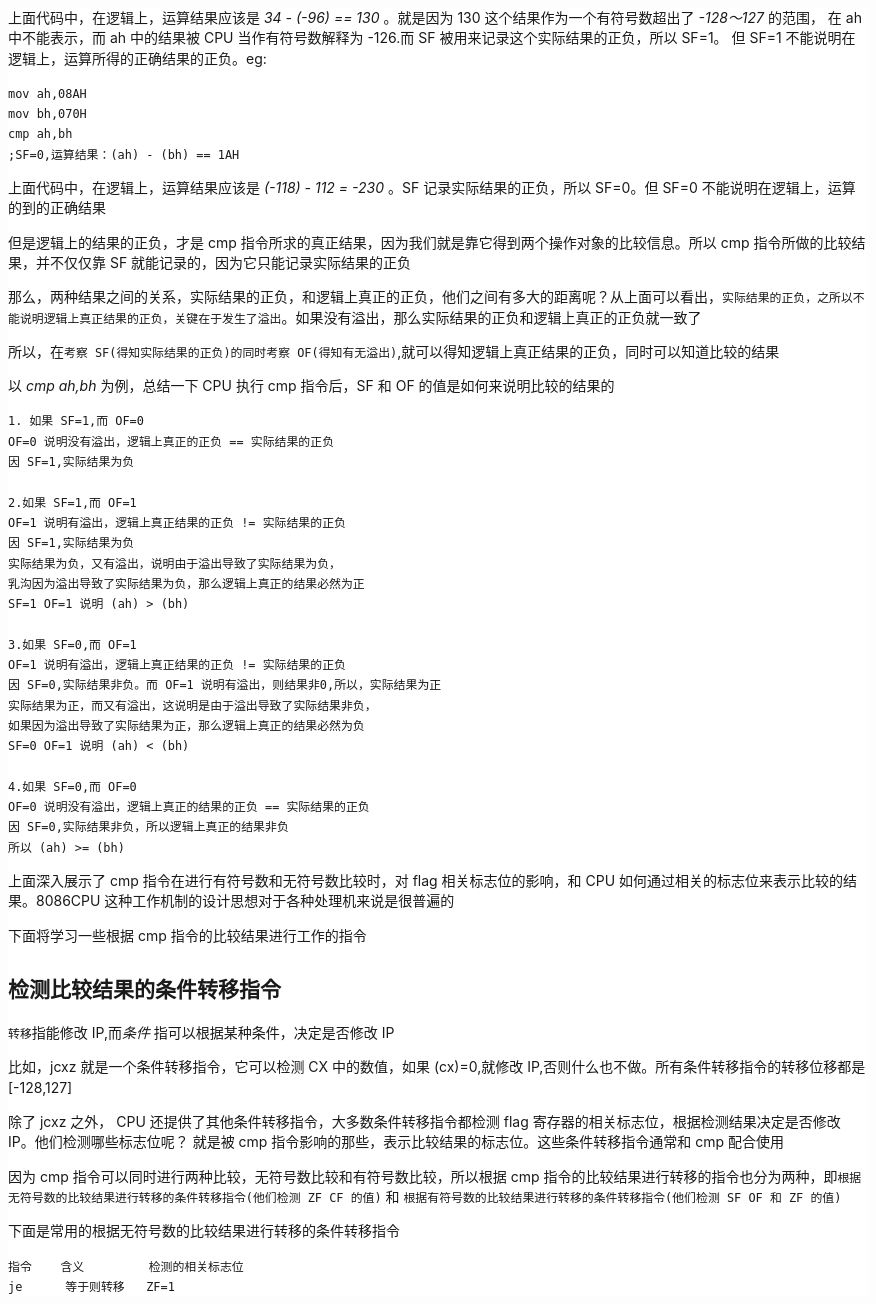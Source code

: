 上面代码中，在逻辑上，运算结果应该是 *34 - (-96) == 130* 。就是因为 130 这个结果作为一个有符号数超出了 *-128～127* 的范围，
在 ah 中不能表示，而 ah 中的结果被 CPU 当作有符号数解释为 -126.而 SF 被用来记录这个实际结果的正负，所以 SF=1。
但 SF=1 不能说明在逻辑上，运算所得的正确结果的正负。eg:

```x86asm
mov ah,08AH
mov bh,070H
cmp ah,bh
;SF=0,运算结果：(ah) - (bh) == 1AH
```

上面代码中，在逻辑上，运算结果应该是 *(-118) - 112 = -230* 。SF 记录实际结果的正负，所以 SF=0。但 SF=0 不能说明在逻辑上，运算的到的正确结果

但是逻辑上的结果的正负，才是 cmp 指令所求的真正结果，因为我们就是靠它得到两个操作对象的比较信息。所以 cmp 指令所做的比较结果，并不仅仅靠 SF 就能记录的，因为它只能记录实际结果的正负

那么，两种结果之间的关系，实际结果的正负，和逻辑上真正的正负，他们之间有多大的距离呢？从上面可以看出，```实际结果的正负，之所以不能说明逻辑上真正结果的正负，关键在于发生了溢出```。如果没有溢出，那么实际结果的正负和逻辑上真正的正负就一致了

所以，在```考察 SF(得知实际结果的正负)的同时考察 OF(得知有无溢出)```,就可以得知逻辑上真正结果的正负，同时可以知道比较的结果

以 *cmp ah,bh* 为例，总结一下 CPU 执行 cmp 指令后，SF 和 OF 的值是如何来说明比较的结果的

```x86asm
1. 如果 SF=1,而 OF=0
OF=0 说明没有溢出，逻辑上真正的正负 == 实际结果的正负
因 SF=1,实际结果为负

2.如果 SF=1,而 OF=1
OF=1 说明有溢出，逻辑上真正结果的正负 != 实际结果的正负
因 SF=1,实际结果为负
实际结果为负，又有溢出，说明由于溢出导致了实际结果为负，
乳沟因为溢出导致了实际结果为负，那么逻辑上真正的结果必然为正
SF=1 OF=1 说明 (ah) > (bh)

3.如果 SF=0,而 OF=1
OF=1 说明有溢出，逻辑上真正结果的正负 != 实际结果的正负
因 SF=0,实际结果非负。而 OF=1 说明有溢出，则结果非0,所以，实际结果为正
实际结果为正，而又有溢出，这说明是由于溢出导致了实际结果非负，
如果因为溢出导致了实际结果为正，那么逻辑上真正的结果必然为负
SF=0 OF=1 说明 (ah) < (bh)

4.如果 SF=0,而 OF=0
OF=0 说明没有溢出，逻辑上真正的结果的正负 == 实际结果的正负
因 SF=0,实际结果非负，所以逻辑上真正的结果非负
所以 (ah) >= (bh)
```

上面深入展示了 cmp 指令在进行有符号数和无符号数比较时，对 flag 相关标志位的影响，和 CPU 如何通过相关的标志位来表示比较的结果。8086CPU 这种工作机制的设计思想对于各种处理机来说是很普遍的

下面将学习一些根据 cmp 指令的比较结果进行工作的指令

## 检测比较结果的条件转移指令

```转移```指能修改 IP,而*条件* 指可以根据某种条件，决定是否修改 IP

比如，jcxz 就是一个条件转移指令，它可以检测 CX 中的数值，如果 (cx)=0,就修改 IP,否则什么也不做。所有条件转移指令的转移位移都是 [-128,127]

除了 jcxz 之外， CPU 还提供了其他条件转移指令，大多数条件转移指令都检测 flag 寄存器的相关标志位，根据检测结果决定是否修改 IP。他们检测哪些标志位呢？
就是被 cmp 指令影响的那些，表示比较结果的标志位。这些条件转移指令通常和 cmp 配合使用

因为 cmp 指令可以同时进行两种比较，无符号数比较和有符号数比较，所以根据 cmp 指令的比较结果进行转移的指令也分为两种，即```根据无符号数的比较结果进行转移的条件转移指令(他们检测 ZF CF 的值)``` 和 ```根据有符号数的比较结果进行转移的条件转移指令(他们检测 SF OF 和 ZF 的值)```

下面是常用的根据无符号数的比较结果进行转移的条件转移指令

```x86asm
指令    含义         检测的相关标志位
je      等于则转移   ZF=1
```